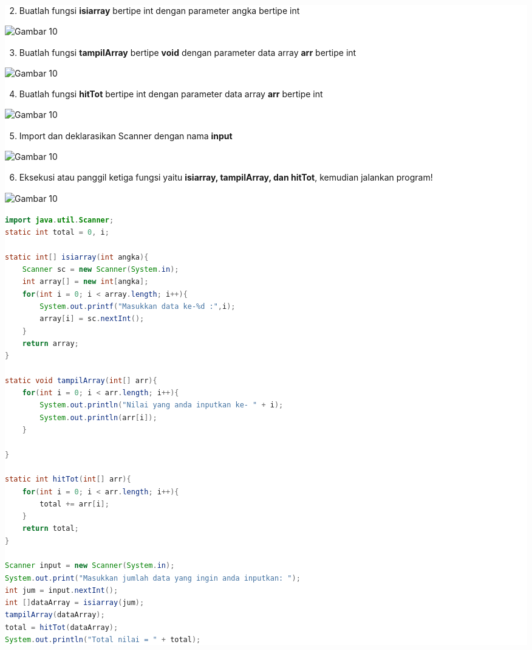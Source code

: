 2. Buatlah fungsi **isiarray** bertipe int dengan parameter angka bertipe int 

![Gambar 10](images/5.1.png)

3. Buatlah fungsi **tampilArray** bertipe **void** dengan parameter data array **arr** bertipe int

![Gambar 10](images/5.2.png)

4. Buatlah fungsi **hitTot** bertipe int dengan parameter data array **arr** bertipe int

![Gambar 10](images/5.3.png)

5. Import dan deklarasikan Scanner dengan nama **input**

![Gambar 10](images/4.1.png)

6. Eksekusi atau panggil ketiga fungsi yaitu **isiarray, tampilArray, dan hitTot**, kemudian jalankan program!

![Gambar 10](images/5.6.png)


```Java
import java.util.Scanner;
static int total = 0, i;

static int[] isiarray(int angka){
    Scanner sc = new Scanner(System.in);
    int array[] = new int[angka];
    for(int i = 0; i < array.length; i++){
        System.out.printf("Masukkan data ke-%d :",i);
        array[i] = sc.nextInt();
    }
    return array;
}

static void tampilArray(int[] arr){
    for(int i = 0; i < arr.length; i++){
        System.out.println("Nilai yang anda inputkan ke- " + i);
        System.out.println(arr[i]);
    }
    
}

static int hitTot(int[] arr){
    for(int i = 0; i < arr.length; i++){
        total += arr[i];
    }
    return total;
}

Scanner input = new Scanner(System.in);
System.out.print("Masukkan jumlah data yang ingin anda inputkan: ");
int jum = input.nextInt();
int []dataArray = isiarray(jum);
tampilArray(dataArray);
total = hitTot(dataArray);
System.out.println("Total nilai = " + total);
```
